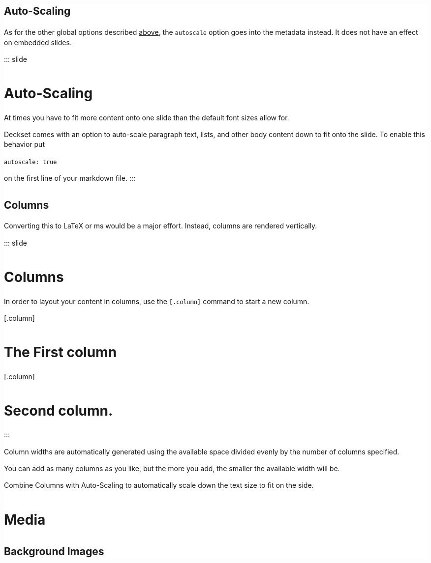 ## Auto-Scaling

As for the other global options described [above](#footers-and-slide-numbers), the `autoscale` option goes into the metadata instead.  It does not have an effect on embedded slides.

::: slide
# Auto-Scaling

At times you have to fit more content onto one slide than the default font sizes allow for.

Deckset comes with an option to auto-scale paragraph text, lists, and other body content down to fit onto the slide. To enable this behavior put

`autoscale: true`

on the first line of your markdown file.
:::

## Columns

Converting this to LaTeX or ms would be a major effort.  Instead, columns are rendered vertically.

::: slide
# Columns

In order to layout your content in columns, use the `[.column]` command to start a new column.

[.column]

# The First column

[.column]

# Second column.

:::

Column widths are automatically generated using the available space divided evenly by the number of columns specified.

You can add as many columns as you like, but the more you add, the smaller the available width will be.

Combine Columns with Auto-Scaling to automatically scale down the text size to fit on the side.

# Media

## Background Images


[^1]: For more details on the citation guidelines of the American Psychological Association check out their [website](https://www.library.cornell.edu/research/citation/apa).
[^Wiles, 1995]: [Modular elliptic curves and Fermat's Last Theorem](http://math.stanford.edu/~lekheng/flt/wiles.pdf). Annals of Mathematics 141 (3): 443–551.